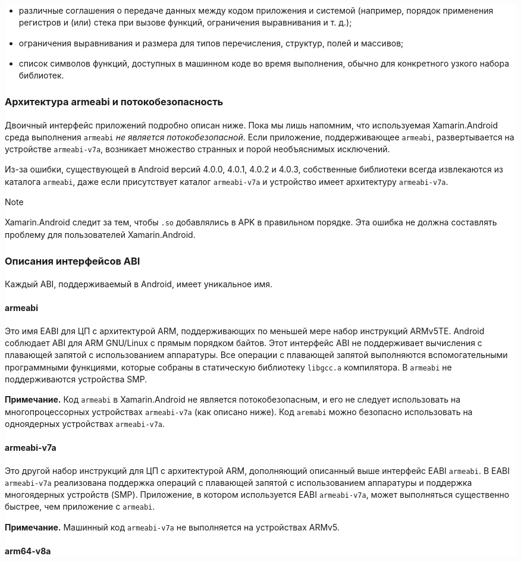 -   различные соглашения о передаче данных между кодом приложения и системой (например, порядок применения регистров и (или) стека при вызове функций, ограничения выравнивания и т. д.);

-   ограничения выравнивания и размера для типов перечисления, структур, полей и массивов;

-   список символов функций, доступных в машинном коде во время выполнения, обычно для конкретного узкого набора библиотек.



### <a name="armeabi-and-thread-safety"></a>Архитектура armeabi и потокобезопасность

Двоичный интерфейс приложений подробно описан ниже. Пока мы лишь напомним, что используемая Xamarin.Android среда выполнения `armeabi` *не является потокобезопасной*. Если приложение, поддерживающее `armeabi`, развертывается на устройстве `armeabi-v7a`, возникает множество странных и порой необъяснимых исключений.

Из-за ошибки, существующей в Android версий 4.0.0, 4.0.1, 4.0.2 и 4.0.3, собственные библиотеки всегда извлекаются из каталога `armeabi`, даже если присутствует каталог `armeabi-v7a` и устройство имеет архитектуру `armeabi-v7a`.

> [!NOTE]
> Xamarin.Android следит за тем, чтобы `.so` добавлялись в APK в правильном порядке. Эта ошибка не должна составлять проблему для пользователей Xamarin.Android.


### <a name="abi-descriptions"></a>Описания интерфейсов ABI

Каждый ABI, поддерживаемый в Android, имеет уникальное имя.



#### <a name="armeabi"></a>armeabi

Это имя EABI для ЦП с архитектурой ARM, поддерживающих по меньшей мере набор инструкций ARMv5TE. Android соблюдает ABI для ARM GNU/Linux с прямым порядком байтов. Этот интерфейс ABI не поддерживает вычисления с плавающей запятой с использованием аппаратуры. Все операции с плавающей запятой выполняются вспомогательными программными функциями, которые собраны в статическую библиотеку `libgcc.a` компилятора. В `armeabi` не поддерживаются устройства SMP.

**Примечание.** Код `armeabi` в Xamarin.Android не является потокобезопасным, и его не следует использовать на многопроцессорных устройствах `armeabi-v7a` (как описано ниже). Код `aremabi` можно безопасно использовать на одноядерных устройствах `armeabi-v7a`.



#### <a name="armeabi-v7a"></a>armeabi-v7a

Это другой набор инструкций для ЦП с архитектурой ARM, дополняющий описанный выше интерфейс EABI `armeabi`. В EABI `armeabi-v7a` реализована поддержка операций с плавающей запятой с использованием аппаратуры и поддержка многоядерных устройств (SMP). Приложение, в котором используется EABI `armeabi-v7a`, может выполняться существенно быстрее, чем приложение с `armeabi`.

**Примечание.** Машинный код `armeabi-v7a` не выполняется на устройствах ARMv5.



#### <a name="arm64-v8a"></a>arm64-v8a
